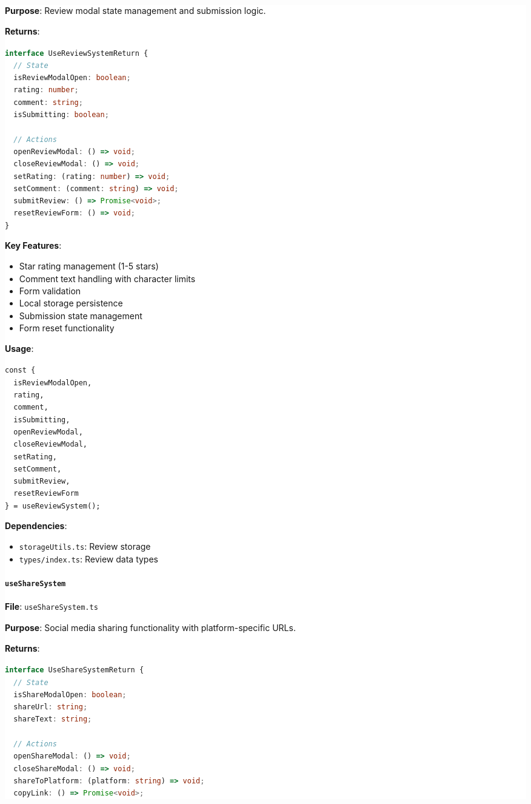 **Purpose**: Review modal state management and submission logic.

**Returns**:
```typescript
interface UseReviewSystemReturn {
  // State
  isReviewModalOpen: boolean;
  rating: number;
  comment: string;
  isSubmitting: boolean;
  
  // Actions
  openReviewModal: () => void;
  closeReviewModal: () => void;
  setRating: (rating: number) => void;
  setComment: (comment: string) => void;
  submitReview: () => Promise<void>;
  resetReviewForm: () => void;
}
```

**Key Features**:
- Star rating management (1-5 stars)
- Comment text handling with character limits
- Form validation
- Local storage persistence
- Submission state management
- Form reset functionality

**Usage**:
```tsx
const {
  isReviewModalOpen,
  rating,
  comment,
  isSubmitting,
  openReviewModal,
  closeReviewModal,
  setRating,
  setComment,
  submitReview,
  resetReviewForm
} = useReviewSystem();
```

**Dependencies**:
- `storageUtils.ts`: Review storage
- `types/index.ts`: Review data types

#### `useShareSystem`
**File**: `useShareSystem.ts`

**Purpose**: Social media sharing functionality with platform-specific URLs.

**Returns**:
```typescript
interface UseShareSystemReturn {
  // State
  isShareModalOpen: boolean;
  shareUrl: string;
  shareText: string;
  
  // Actions
  openShareModal: () => void;
  closeShareModal: () => void;
  shareToPlatform: (platform: string) => void;
  copyLink: () => Promise<void>;
```